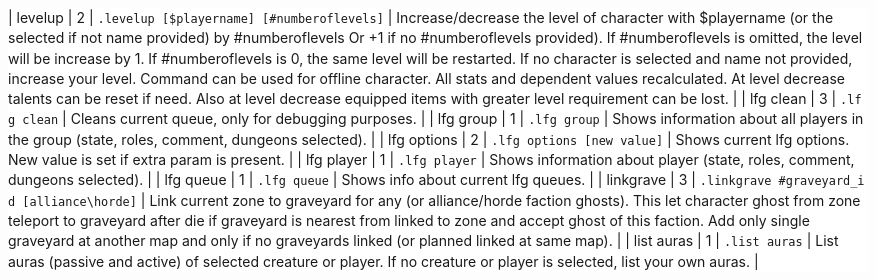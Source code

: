 | levelup                              | 2        | `.levelup [$playername] [#numberoflevels]`                                                          | Increase/decrease the level of character with $playername (or the selected if not name provided) by #numberoflevels Or +1 if no #numberoflevels provided). If #numberoflevels is omitted, the level will be increase by 1. If #numberoflevels is 0, the same level will be restarted. If no character is selected and name not provided, increase your level. Command can be used for offline character. All stats and dependent values recalculated. At level decrease talents can be reset if need. Also at level decrease equipped items with greater level requirement can be lost. |
| lfg clean                            | 3        | `.lfg clean`                                                                                        | Cleans current queue, only for debugging purposes.                                                                                                                                                                                                                                                                                                                                                                                                                                                                                                                                      |
| lfg group                            | 1        | `.lfg group`                                                                                        | Shows information about all players in the group (state, roles, comment, dungeons selected).                                                                                                                                                                                                                                                                                                                                                                                                                                                                                            |
| lfg options                          | 2        | `.lfg options [new value]`                                                                          | Shows current lfg options. New value is set if extra param is present.                                                                                                                                                                                                                                                                                                                                                                                                                                                                                                                  |
| lfg player                           | 1        | `.lfg player`                                                                                       | Shows information about player (state, roles, comment, dungeons selected).                                                                                                                                                                                                                                                                                                                                                                                                                                                                                                              |
| lfg queue                            | 1        | `.lfg queue`                                                                                        | Shows info about current lfg queues.                                                                                                                                                                                                                                                                                                                                                                                                                                                                                                                                                    |
| linkgrave                            | 3        | `.linkgrave #graveyard_id [alliance\horde]`                                                         | Link current zone to graveyard for any (or alliance/horde faction ghosts). This let character ghost from zone teleport to graveyard after die if graveyard is nearest from linked to zone and accept ghost of this faction. Add only single graveyard at another map and only if no graveyards linked (or planned linked at same map).                                                                                                                                                                                                                                                  |
| list auras                           | 1        | `.list auras`                                                                                       | List auras (passive and active) of selected creature or player. If no creature or player is selected, list your own auras.                                                                                                                                                                                                                                                                                                                                                                                                                                                              |